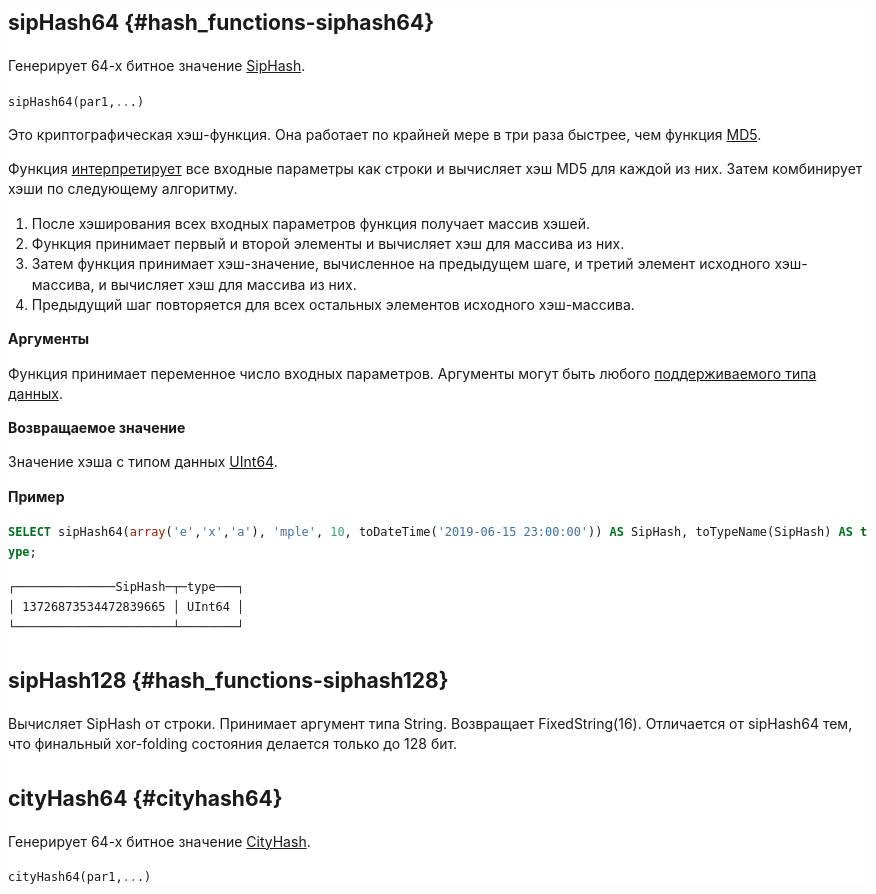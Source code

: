 ## sipHash64 {#hash_functions-siphash64}

Генерирует 64-х битное значение [SipHash](https://131002.net/siphash/).

``` sql
sipHash64(par1,...)
```

Это криптографическая хэш-функция. Она работает по крайней мере в три раза быстрее, чем функция [MD5](#hash_functions-md5).

Функция [интерпретирует](../../sql-reference/functions/hash-functions.md#type_conversion_functions-reinterpretAsString) все входные параметры как строки и вычисляет хэш MD5 для каждой из них. Затем комбинирует хэши по следующему алгоритму.

1.  После хэширования всех входных параметров функция получает массив хэшей.
2.  Функция принимает первый и второй элементы и вычисляет хэш для массива из них.
3.  Затем функция принимает хэш-значение, вычисленное на предыдущем шаге, и третий элемент исходного хэш-массива, и вычисляет хэш для массива из них.
4.  Предыдущий шаг повторяется для всех остальных элементов исходного хэш-массива.

**Аргументы**

Функция принимает переменное число входных параметров. Аргументы могут быть любого [поддерживаемого типа данных](../../sql-reference/functions/hash-functions.md).

**Возвращаемое значение**

Значение хэша с типом данных [UInt64](../../sql-reference/functions/hash-functions.md).

**Пример**

``` sql
SELECT sipHash64(array('e','x','a'), 'mple', 10, toDateTime('2019-06-15 23:00:00')) AS SipHash, toTypeName(SipHash) AS type;
```

``` text
┌──────────────SipHash─┬─type───┐
│ 13726873534472839665 │ UInt64 │
└──────────────────────┴────────┘
```

## sipHash128 {#hash_functions-siphash128}

Вычисляет SipHash от строки.
Принимает аргумент типа String. Возвращает FixedString(16).
Отличается от sipHash64 тем, что финальный xor-folding состояния делается только до 128 бит.

## cityHash64 {#cityhash64}

Генерирует 64-х битное значение [CityHash](https://github.com/google/cityhash).

``` sql
cityHash64(par1,...)
```
